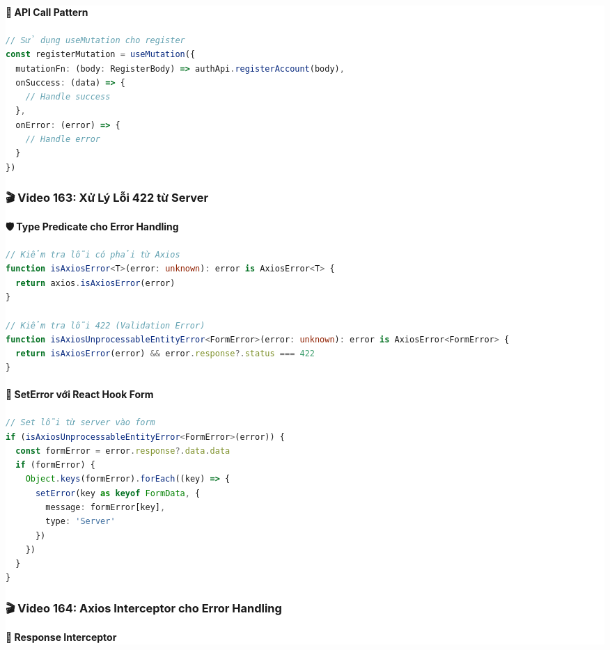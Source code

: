 #### 📡 API Call Pattern

```typescript
// Sử dụng useMutation cho register
const registerMutation = useMutation({
  mutationFn: (body: RegisterBody) => authApi.registerAccount(body),
  onSuccess: (data) => {
    // Handle success
  },
  onError: (error) => {
    // Handle error
  }
})
```

### 🎬 Video 163: Xử Lý Lỗi 422 từ Server

#### 🛡️ Type Predicate cho Error Handling

```typescript
// Kiểm tra lỗi có phải từ Axios
function isAxiosError<T>(error: unknown): error is AxiosError<T> {
  return axios.isAxiosError(error)
}

// Kiểm tra lỗi 422 (Validation Error)
function isAxiosUnprocessableEntityError<FormError>(error: unknown): error is AxiosError<FormError> {
  return isAxiosError(error) && error.response?.status === 422
}
```

#### 🔧 SetError với React Hook Form

```typescript
// Set lỗi từ server vào form
if (isAxiosUnprocessableEntityError<FormError>(error)) {
  const formError = error.response?.data.data
  if (formError) {
    Object.keys(formError).forEach((key) => {
      setError(key as keyof FormData, {
        message: formError[key],
        type: 'Server'
      })
    })
  }
}
```

### 🎬 Video 164: Axios Interceptor cho Error Handling

#### 🔄 Response Interceptor
